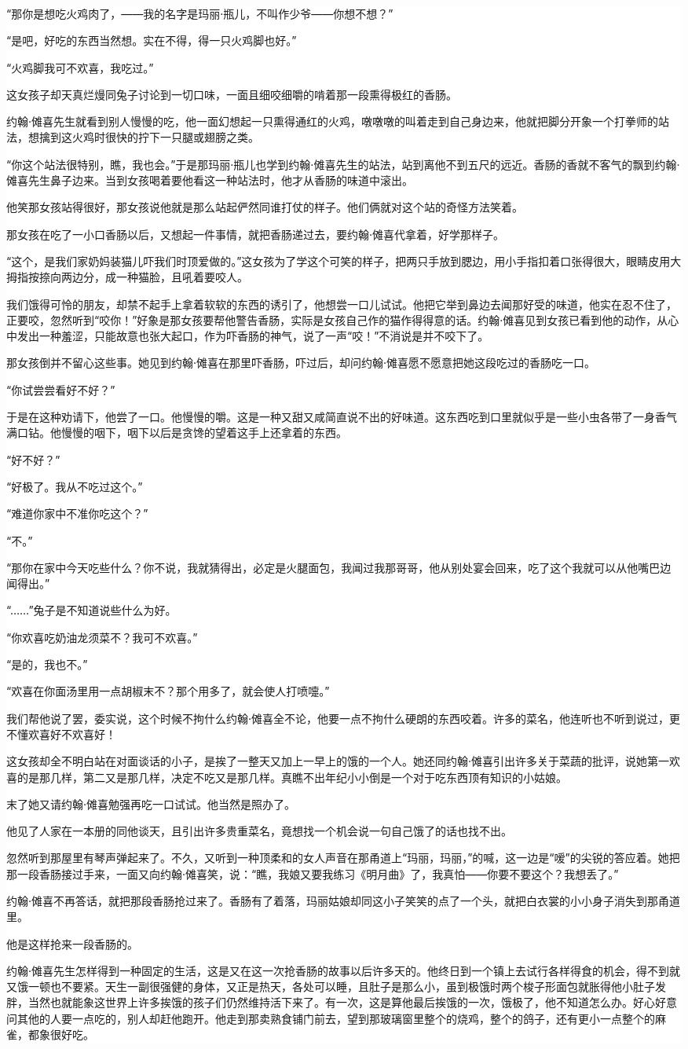    “那你是想吃火鸡肉了，——我的名字是玛丽·瓶儿，不叫作少爷——你想不想？” 

   “是吧，好吃的东西当然想。实在不得，得一只火鸡脚也好。” 

   “火鸡脚我可不欢喜，我吃过。” 

   这女孩子却天真烂熳同兔子讨论到一切口味，一面且细咬细嚼的啃着那一段熏得极红的香肠。 

   约翰·傩喜先生就看到别人慢慢的吃，他一面幻想起一只熏得通红的火鸡，噋噋噋的叫着走到自己身边来，他就把脚分开象一个打拳师的站法，想擒到这火鸡时很快的拧下一只腿或翅膀之类。 

   “你这个站法很特别，瞧，我也会。”于是那玛丽·瓶儿也学到约翰·傩喜先生的站法，站到离他不到五尺的远近。香肠的香就不客气的飘到约翰·傩喜先生鼻子边来。当到女孩喝着要他看这一种站法时，他才从香肠的味道中滚出。 

   他笑那女孩站得很好，那女孩说他就是那么站起俨然同谁打仗的样子。他们俩就对这个站的奇怪方法笑着。 

   那女孩在吃了一小口香肠以后，又想起一件事情，就把香肠递过去，要约翰·傩喜代拿着，好学那样子。 

   “这个，是我们家奶妈装猫儿吓我们时顶爱做的。”这女孩为了学这个可笑的样子，把两只手放到腮边，用小手指扣着口张得很大，眼睛皮用大拇指按捺向两边分，成一种猫脸，且吼着要咬人。 

   我们饿得可怜的朋友，却禁不起手上拿着软软的东西的诱引了，他想尝一口儿试试。他把它举到鼻边去闻那好受的味道，他实在忍不住了，正要咬，忽然听到“咬你！”好象是那女孩要帮他警告香肠，实际是女孩自己作的猫作得得意的话。约翰·傩喜见到女孩已看到他的动作，从心中发出一种羞涩，只能故意也张大起口，作为吓香肠的神气，说了一声“咬！”不消说是并不咬下了。 

   那女孩倒并不留心这些事。她见到约翰·傩喜在那里吓香肠，吓过后，却问约翰·傩喜愿不愿意把她这段吃过的香肠吃一口。 

   “你试尝尝看好不好？” 

   于是在这种劝请下，他尝了一口。他慢慢的嚼。这是一种又甜又咸简直说不出的好味道。这东西吃到口里就似乎是一些小虫各带了一身香气满口钻。他慢慢的咽下，咽下以后是贪馋的望着这手上还拿着的东西。 

   “好不好？” 

   “好极了。我从不吃过这个。” 

   “难道你家中不准你吃这个？” 

   “不。” 

   “那你在家中今天吃些什么？你不说，我就猜得出，必定是火腿面包，我闻过我那哥哥，他从别处宴会回来，吃了这个我就可以从他嘴巴边闻得出。” 

   “……”兔子是不知道说些什么为好。 

   “你欢喜吃奶油龙须菜不？我可不欢喜。” 

   “是的，我也不。” 

   “欢喜在你面汤里用一点胡椒末不？那个用多了，就会使人打喷嚏。” 

   我们帮他说了罢，委实说，这个时候不拘什么约翰·傩喜全不论，他要一点不拘什么硬朗的东西咬着。许多的菜名，他连听也不听到说过，更不懂欢喜好不欢喜好！ 

   这女孩却全不明白站在对面谈话的小子，是挨了一整天又加上一早上的饿的一个人。她还同约翰·傩喜引出许多关于菜蔬的批评，说她第一欢喜的是那几样，第二又是那几样，决定不吃又是那几样。真瞧不出年纪小小倒是一个对于吃东西顶有知识的小姑娘。 

   末了她又请约翰·傩喜勉强再吃一口试试。他当然是照办了。 

   他见了人家在一本册的同他谈天，且引出许多贵重菜名，竟想找一个机会说一句自己饿了的话也找不出。 

   忽然听到那屋里有琴声弹起来了。不久，又听到一种顶柔和的女人声音在那甬道上“玛丽，玛丽，”的喊，这一边是“嗳”的尖锐的答应着。她把那一段香肠接过手来，一面又向约翰·傩喜笑，说：“瞧，我娘又要我练习《明月曲》了，我真怕——你要不要这个？我想丢了。” 

   约翰·傩喜不再答话，就把那段香肠抢过来了。香肠有了着落，玛丽姑娘却同这小子笑笑的点了一个头，就把白衣裳的小小身子消失到那甬道里。 

   他是这样抢来一段香肠的。 

   约翰·傩喜先生怎样得到一种固定的生活，这是又在这一次抢香肠的故事以后许多天的。他终日到一个镇上去试行各样得食的机会，得不到就又饿一顿也不要紧。天生一副很强健的身体，又正是热天，各处可以睡，且肚子是那么小，虽到极饿时两个梭子形面包就胀得他小肚子发胖，当然也就能象这世界上许多挨饿的孩子们仍然维持活下来了。有一次，这是算他最后挨饿的一次，饿极了，他不知道怎么办。好心好意问其他的人要一点吃的，别人却赶他跑开。他走到那卖熟食铺门前去，望到那玻璃窗里整个的烧鸡，整个的鸽子，还有更小一点整个的麻雀，都象很好吃。 
